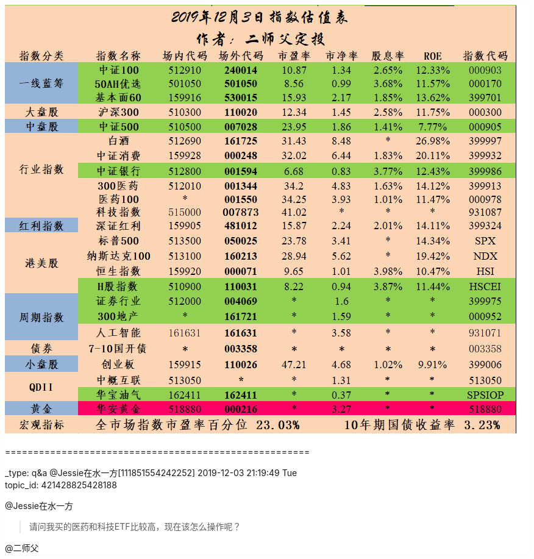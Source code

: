 ![](pic/Fokg/FokgE3lb6wl3r9nv24KlCvZllXNs.jpg)

======================================================






_type: q&a
@Jessie在水一方[111851554242252]
2019-12-03 21:19:49 Tue  
topic_id: 421428825428188


@Jessie在水一方

>  请问我买的医药和科技ETF比较高，现在该怎么操作呢？


@二师父
